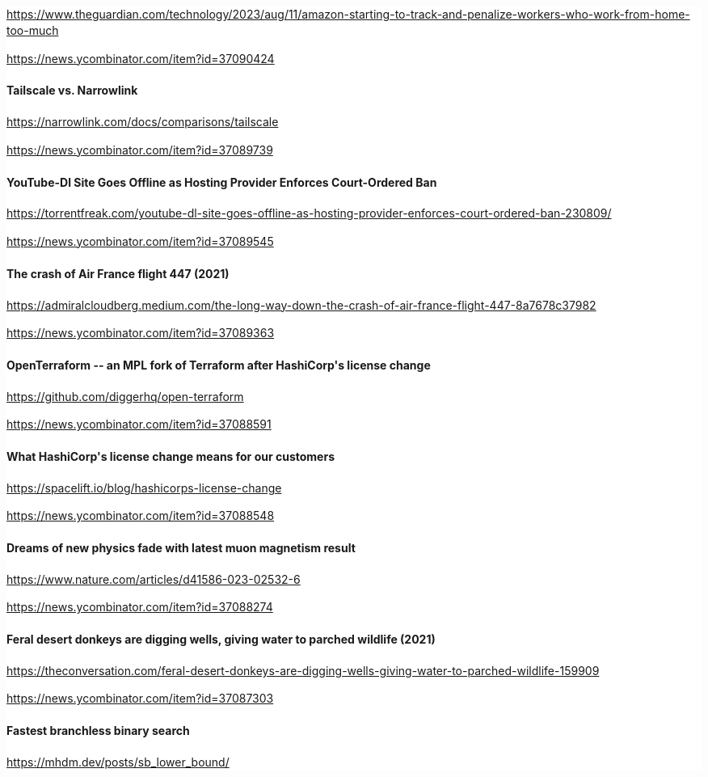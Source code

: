 https://www.theguardian.com/technology/2023/aug/11/amazon-starting-to-track-and-penalize-workers-who-work-from-home-too-much

https://news.ycombinator.com/item?id=37090424

#### Tailscale vs. Narrowlink

https://narrowlink.com/docs/comparisons/tailscale

https://news.ycombinator.com/item?id=37089739

#### YouTube-Dl Site Goes Offline as Hosting Provider Enforces Court-Ordered Ban

https://torrentfreak.com/youtube-dl-site-goes-offline-as-hosting-provider-enforces-court-ordered-ban-230809/

https://news.ycombinator.com/item?id=37089545

#### The crash of Air France flight 447 (2021)

https://admiralcloudberg.medium.com/the-long-way-down-the-crash-of-air-france-flight-447-8a7678c37982

https://news.ycombinator.com/item?id=37089363

#### OpenTerraform -- an MPL fork of Terraform after HashiCorp's license change

https://github.com/diggerhq/open-terraform

https://news.ycombinator.com/item?id=37088591

#### What HashiCorp's license change means for our customers

https://spacelift.io/blog/hashicorps-license-change

https://news.ycombinator.com/item?id=37088548

#### Dreams of new physics fade with latest muon magnetism result

https://www.nature.com/articles/d41586-023-02532-6

https://news.ycombinator.com/item?id=37088274

#### Feral desert donkeys are digging wells, giving water to parched wildlife (2021)

https://theconversation.com/feral-desert-donkeys-are-digging-wells-giving-water-to-parched-wildlife-159909

https://news.ycombinator.com/item?id=37087303

#### Fastest branchless binary search

https://mhdm.dev/posts/sb_lower_bound/
